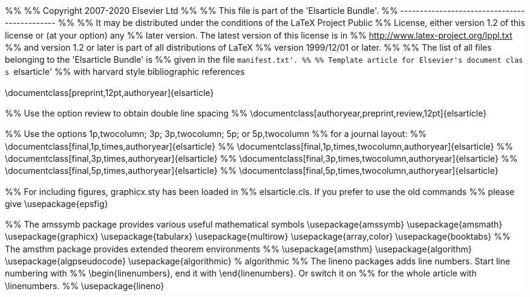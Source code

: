 %%
%% Copyright 2007-2020 Elsevier Ltd
%%
%% This file is part of the 'Elsarticle Bundle'.
%% ---------------------------------------------
%%
%% It may be distributed under the conditions of the LaTeX Project Public
%% License, either version 1.2 of this license or (at your option) any
%% later version.  The latest version of this license is in
%%    http://www.latex-project.org/lppl.txt
%% and version 1.2 or later is part of all distributions of LaTeX
%% version 1999/12/01 or later.
%%
%% The list of all files belonging to the 'Elsarticle Bundle' is
%% given in the file `manifest.txt'.
%%
%% Template article for Elsevier's document class `elsarticle'
%% with harvard style bibliographic references

\documentclass[preprint,12pt,authoryear]{elsarticle}

%% Use the option review to obtain double line spacing
%% \documentclass[authoryear,preprint,review,12pt]{elsarticle}

%% Use the options 1p,twocolumn; 3p; 3p,twocolumn; 5p; or 5p,twocolumn
%% for a journal layout:
%% \documentclass[final,1p,times,authoryear]{elsarticle}
%% \documentclass[final,1p,times,twocolumn,authoryear]{elsarticle}
%% \documentclass[final,3p,times,authoryear]{elsarticle}
%% \documentclass[final,3p,times,twocolumn,authoryear]{elsarticle}
%% \documentclass[final,5p,times,authoryear]{elsarticle}
%% \documentclass[final,5p,times,twocolumn,authoryear]{elsarticle}

%% For including figures, graphicx.sty has been loaded in
%% elsarticle.cls. If you prefer to use the old commands
%% please give \usepackage{epsfig}

%% The amssymb package provides various useful mathematical symbols
\usepackage{amssymb}
\usepackage{amsmath}
\usepackage{graphicx}
\usepackage{tabularx}
\usepackage{multirow}
\usepackage{array,color}
\usepackage{booktabs}
%% The amsthm package provides extended theorem environments
%% \usepackage{amsthm}
\usepackage{algorithm} 
\usepackage{algpseudocode}
\usepackage{algorithmic} % algorithmic
%% The lineno packages adds line numbers. Start line numbering with
%% \begin{linenumbers}, end it with \end{linenumbers}. Or switch it on
%% for the whole article with \linenumbers.
%% \usepackage{lineno}
